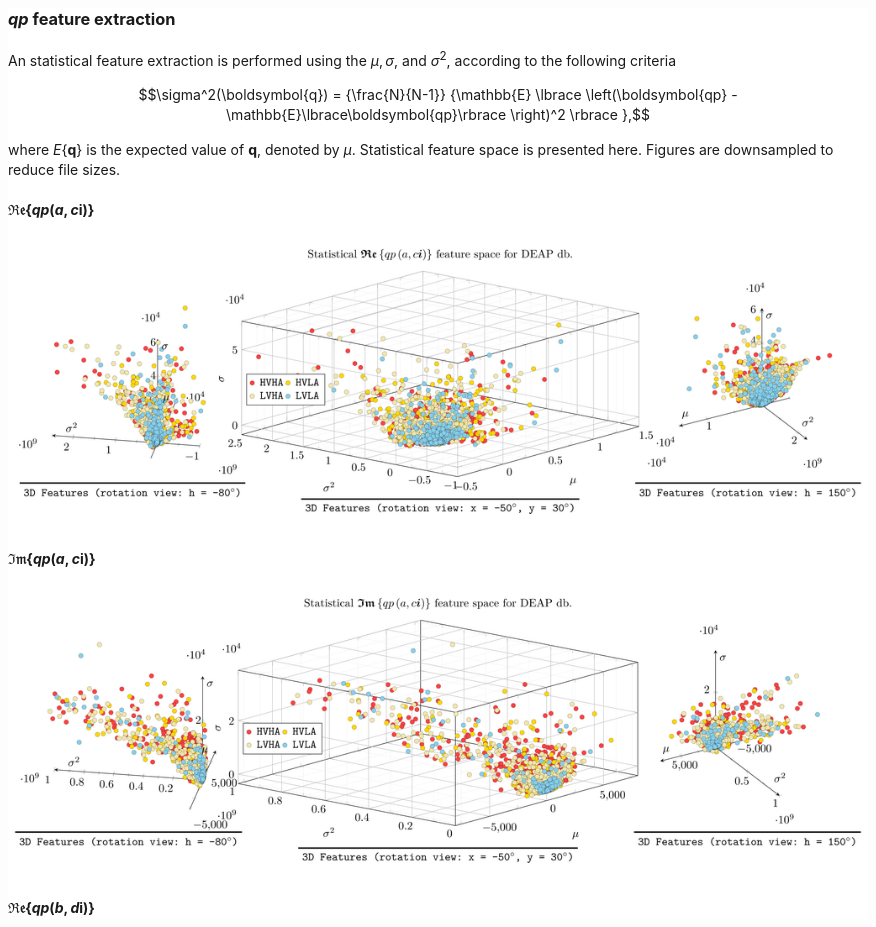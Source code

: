 ### $qp$ feature extraction

An statistical feature extraction is performed using the $\mu, \sigma$, and $\sigma^2$, according to the following criteria

$$\sigma^2(\boldsymbol{q}) = {\frac{N}{N-1}} {\mathbb{E} \lbrace \left(\boldsymbol{qp} - \mathbb{E}\lbrace\boldsymbol{qp}\rbrace \right)^2 \rbrace },$$

where $E\lbrace\boldsymbol{q}\rbrace$ is the expected value of $\boldsymbol{q}$, denoted by $\mu$. Statistical feature space is presented here. Figures are downsampled to reduce file sizes.

#### $\boldsymbol{\mathfrak{Re}}\lbrace qp\left(a,c\boldsymbol{i}\right)\rbrace$

<img src="https://github.com/Almanza-Conejo/bQSA-EEG/blob/main/images/DEAP/featureExtraction/DEAP_AXIS_quaternionProduct_features_q1real.png-1.png" alt="drawing" width="2000"/>

#### $\boldsymbol{\mathfrak{Im}}\lbrace qp\left(a,c\boldsymbol{i}\right)\rbrace$

<img src="https://github.com/Almanza-Conejo/bQSA-EEG/blob/main/images/DEAP/featureExtraction/DEAP_AXIS_quaternionProduct_features_q1imag.png-1.png" alt="drawing" width="2000"/>

#### $\boldsymbol{\mathfrak{Re}}\lbrace qp\left(b,d\boldsymbol{i}\right)\rbrace$
